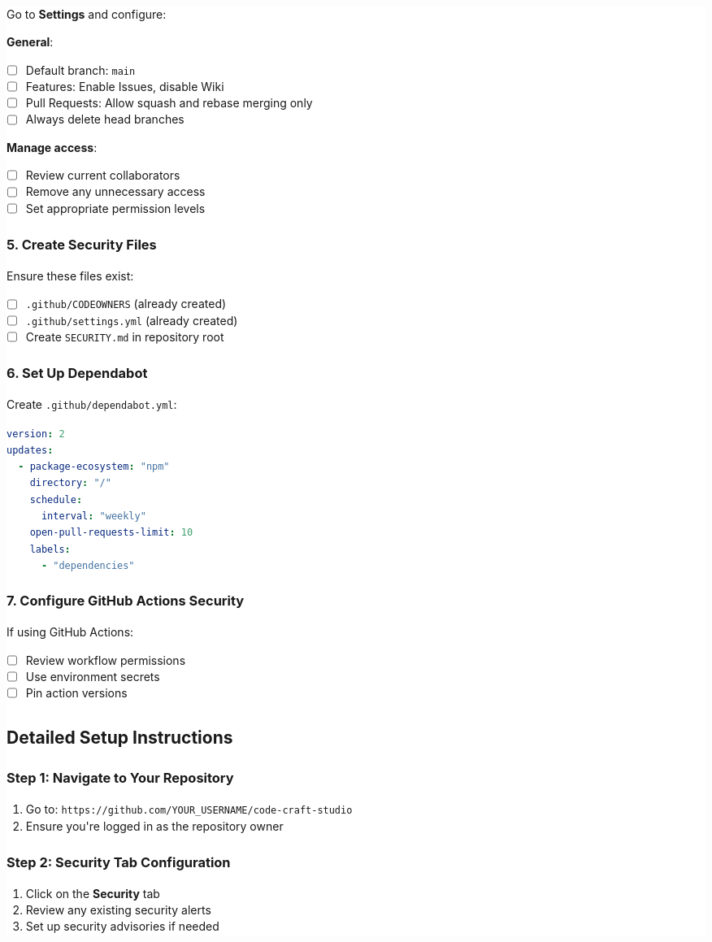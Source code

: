 Go to **Settings** and configure:

**General**:
- [ ] Default branch: `main`
- [ ] Features: Enable Issues, disable Wiki
- [ ] Pull Requests: Allow squash and rebase merging only
- [ ] Always delete head branches

**Manage access**:
- [ ] Review current collaborators
- [ ] Remove any unnecessary access
- [ ] Set appropriate permission levels

### 5. Create Security Files

Ensure these files exist:
- [ ] `.github/CODEOWNERS` (already created)
- [ ] `.github/settings.yml` (already created)
- [ ] Create `SECURITY.md` in repository root

### 6. Set Up Dependabot

Create `.github/dependabot.yml`:
```yaml
version: 2
updates:
  - package-ecosystem: "npm"
    directory: "/"
    schedule:
      interval: "weekly"
    open-pull-requests-limit: 10
    labels:
      - "dependencies"
```

### 7. Configure GitHub Actions Security

If using GitHub Actions:
- [ ] Review workflow permissions
- [ ] Use environment secrets
- [ ] Pin action versions

## Detailed Setup Instructions

### Step 1: Navigate to Your Repository

1. Go to: `https://github.com/YOUR_USERNAME/code-craft-studio`
2. Ensure you're logged in as the repository owner

### Step 2: Security Tab Configuration

1. Click on the **Security** tab
2. Review any existing security alerts
3. Set up security advisories if needed
